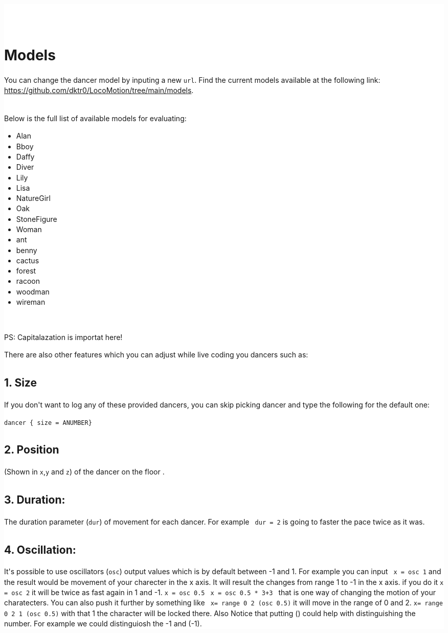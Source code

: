 

<br> <br>
# Models

You can change the dancer model by inputing a new `url`. Find the current models available at the following link: https://github.com/dktr0/LocoMotion/tree/main/models.

<br>
Below is the full list of available models for evaluating: 

- Alan
- Bboy
- Daffy
- Diver
- Lily
- Lisa
- NatureGirl
- Oak
- StoneFigure
- Woman
- ant
- benny
- cactus
- forest
- racoon
- woodman
- wireman

<br>

PS: Capitalazation is importat here!



There are also other features which you can adjust while live coding you dancers such as:
## 1. Size
If you don't want to log any of these provided dancers, you can skip picking dancer and type the following for the default one:

```
dancer { size = ANUMBER}
```

## 2. Position 
 (Shown in ``x``,``y`` and ``z``) of the dancer on the floor . 

## 3. Duration:
The duration parameter (``dur``) of movement for each dancer. For example `` dur = 2`` is going to faster the pace twice as it was.

## 4. Oscillation:
 It's possible to use oscillators (``osc``) output values which is by default between -1 and 1. For example you can input `` x = osc 1`` and the result would be movement of your charecter in the x axis. It will result the changes from range 1 to -1 in the x axis. if you do it ``x = osc 2`` it will be twice as fast again in 1 and -1.
``x = osc 0.5 `` 
``x = osc 0.5 * 3+3 `` that is one way of changing the motion of your charatecters.
You can also push it further by something like `` x= range 0 2 (osc 0.5)`` it will move in the range of 0 and 2.
``x= range 0 2 1 (osc 0.5)`` with that 1 the character will be locked there.
Also Notice that putting () could help with distinguishing the number. For example we could distinguiosh the -1 and (-1).
